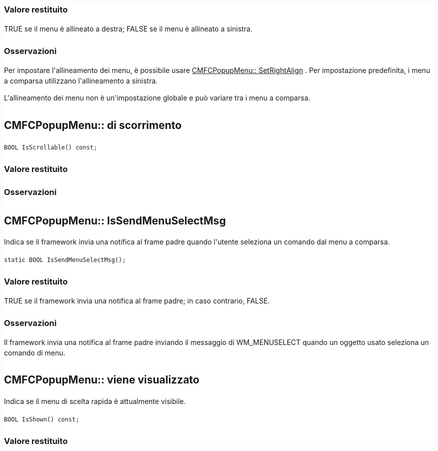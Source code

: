 ### <a name="return-value"></a>Valore restituito

TRUE se il menu è allineato a destra; FALSE se il menu è allineato a sinistra.

### <a name="remarks"></a>Osservazioni

Per impostare l'allineamento dei menu, è possibile usare [CMFCPopupMenu:: SetRightAlign](#setrightalign) . Per impostazione predefinita, i menu a comparsa utilizzano l'allineamento a sinistra.

L'allineamento dei menu non è un'impostazione globale e può variare tra i menu a comparsa.

## <a name="cmfcpopupmenuisscrollable"></a><a name="isscrollable"></a> CMFCPopupMenu:: di scorrimento

```
BOOL IsScrollable() const;
```

### <a name="return-value"></a>Valore restituito

### <a name="remarks"></a>Osservazioni

## <a name="cmfcpopupmenuissendmenuselectmsg"></a><a name="issendmenuselectmsg"></a> CMFCPopupMenu:: IsSendMenuSelectMsg

Indica se il framework invia una notifica al frame padre quando l'utente seleziona un comando dal menu a comparsa.

```
static BOOL IsSendMenuSelectMsg();
```

### <a name="return-value"></a>Valore restituito

TRUE se il framework invia una notifica al frame padre; in caso contrario, FALSE.

### <a name="remarks"></a>Osservazioni

Il framework invia una notifica al frame padre inviando il messaggio di WM_MENUSELECT quando un oggetto usato seleziona un comando di menu.

## <a name="cmfcpopupmenuisshown"></a><a name="isshown"></a> CMFCPopupMenu:: viene visualizzato

Indica se il menu di scelta rapida è attualmente visibile.

```
BOOL IsShown() const;
```

### <a name="return-value"></a>Valore restituito
